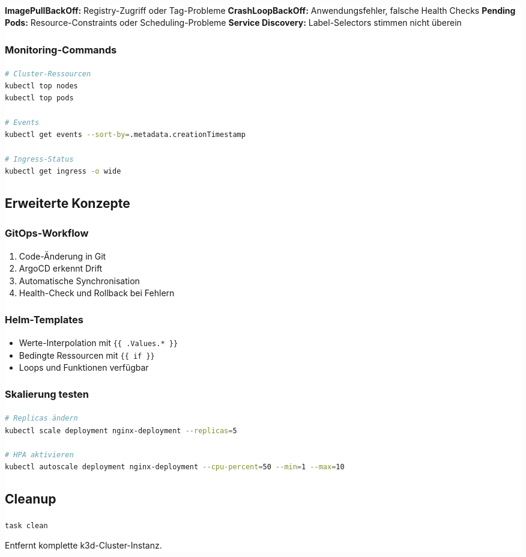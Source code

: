 **ImagePullBackOff:** Registry-Zugriff oder Tag-Probleme **CrashLoopBackOff:** Anwendungsfehler, falsche Health Checks **Pending Pods:** Resource-Constraints oder Scheduling-Probleme **Service Discovery:** Label-Selectors stimmen nicht überein

### Monitoring-Commands

```bash
# Cluster-Ressourcen
kubectl top nodes
kubectl top pods

# Events
kubectl get events --sort-by=.metadata.creationTimestamp

# Ingress-Status
kubectl get ingress -o wide
```

## Erweiterte Konzepte

### GitOps-Workflow

1. Code-Änderung in Git
2. ArgoCD erkennt Drift
3. Automatische Synchronisation
4. Health-Check und Rollback bei Fehlern

### Helm-Templates

- Werte-Interpolation mit `{{ .Values.* }}`
- Bedingte Ressourcen mit `{{ if }}`
- Loops und Funktionen verfügbar

### Skalierung testen

```bash
# Replicas ändern
kubectl scale deployment nginx-deployment --replicas=5

# HPA aktivieren
kubectl autoscale deployment nginx-deployment --cpu-percent=50 --min=1 --max=10
```

## Cleanup

```bash
task clean
```

Entfernt komplette k3d-Cluster-Instanz.

